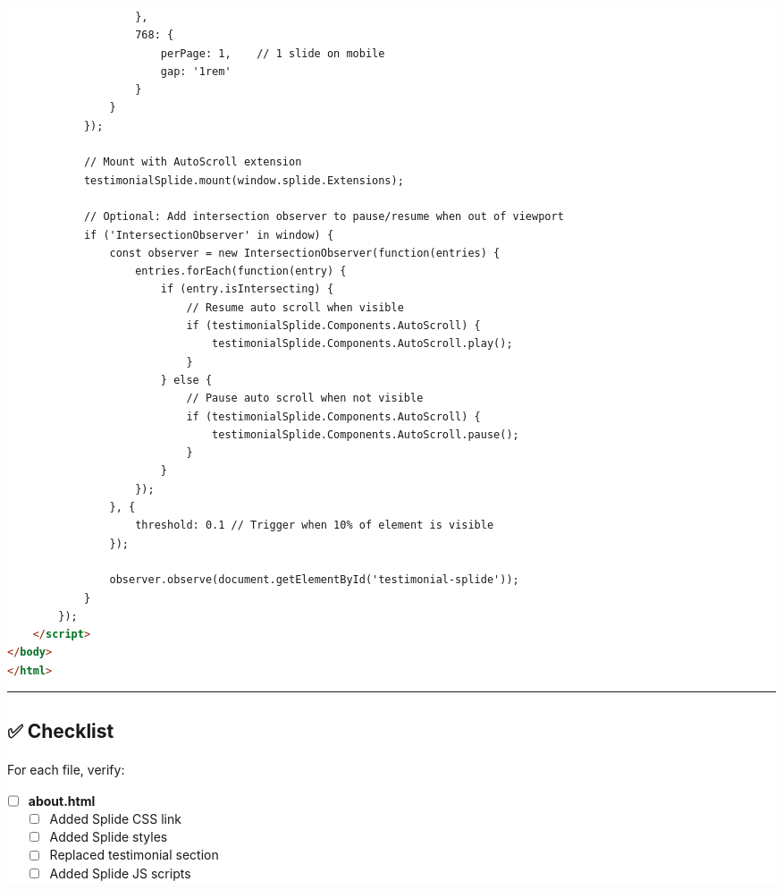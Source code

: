 ```html
                    },
                    768: {
                        perPage: 1,    // 1 slide on mobile
                        gap: '1rem'
                    }
                }
            });

            // Mount with AutoScroll extension
            testimonialSplide.mount(window.splide.Extensions);

            // Optional: Add intersection observer to pause/resume when out of viewport
            if ('IntersectionObserver' in window) {
                const observer = new IntersectionObserver(function(entries) {
                    entries.forEach(function(entry) {
                        if (entry.isIntersecting) {
                            // Resume auto scroll when visible
                            if (testimonialSplide.Components.AutoScroll) {
                                testimonialSplide.Components.AutoScroll.play();
                            }
                        } else {
                            // Pause auto scroll when not visible
                            if (testimonialSplide.Components.AutoScroll) {
                                testimonialSplide.Components.AutoScroll.pause();
                            }
                        }
                    });
                }, {
                    threshold: 0.1 // Trigger when 10% of element is visible
                });

                observer.observe(document.getElementById('testimonial-splide'));
            }
        });
    </script>
</body>
</html>
```

---

## ✅ Checklist

For each file, verify:

- [ ] **about.html**
  - [ ] Added Splide CSS link
  - [ ] Added Splide styles
  - [ ] Replaced testimonial section
  - [ ] Added Splide JS scripts
